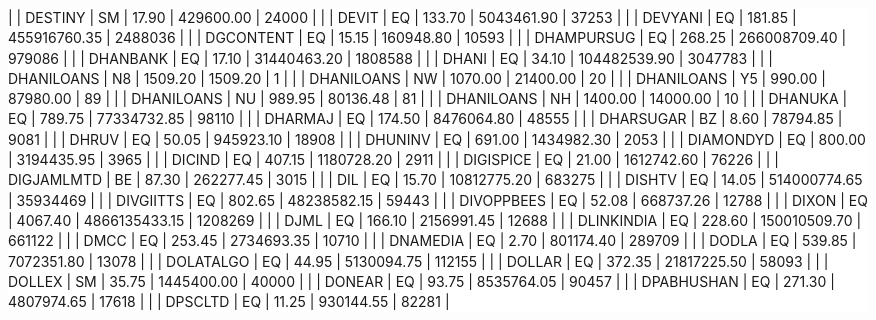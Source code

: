 |  | DESTINY | SM | 17.90 | 429600.00 | 24000 |
|  | DEVIT | EQ | 133.70 | 5043461.90 | 37253 |
|  | DEVYANI | EQ | 181.85 | 455916760.35 | 2488036 |
|  | DGCONTENT | EQ | 15.15 | 160948.80 | 10593 |
|  | DHAMPURSUG | EQ | 268.25 | 266008709.40 | 979086 |
|  | DHANBANK | EQ | 17.10 | 31440463.20 | 1808588 |
|  | DHANI | EQ | 34.10 | 104482539.90 | 3047783 |
|  | DHANILOANS | N8 | 1509.20 | 1509.20 | 1 |
|  | DHANILOANS | NW | 1070.00 | 21400.00 | 20 |
|  | DHANILOANS | Y5 | 990.00 | 87980.00 | 89 |
|  | DHANILOANS | NU | 989.95 | 80136.48 | 81 |
|  | DHANILOANS | NH | 1400.00 | 14000.00 | 10 |
|  | DHANUKA | EQ | 789.75 | 77334732.85 | 98110 |
|  | DHARMAJ | EQ | 174.50 | 8476064.80 | 48555 |
|  | DHARSUGAR | BZ | 8.60 | 78794.85 | 9081 |
|  | DHRUV | EQ | 50.05 | 945923.10 | 18908 |
|  | DHUNINV | EQ | 691.00 | 1434982.30 | 2053 |
|  | DIAMONDYD | EQ | 800.00 | 3194435.95 | 3965 |
|  | DICIND | EQ | 407.15 | 1180728.20 | 2911 |
|  | DIGISPICE | EQ | 21.00 | 1612742.60 | 76226 |
|  | DIGJAMLMTD | BE | 87.30 | 262277.45 | 3015 |
|  | DIL | EQ | 15.70 | 10812775.20 | 683275 |
|  | DISHTV | EQ | 14.05 | 514000774.65 | 35934469 |
|  | DIVGIITTS | EQ | 802.65 | 48238582.15 | 59443 |
|  | DIVOPPBEES | EQ | 52.08 | 668737.26 | 12788 |
|  | DIXON | EQ | 4067.40 | 4866135433.15 | 1208269 |
|  | DJML | EQ | 166.10 | 2156991.45 | 12688 |
|  | DLINKINDIA | EQ | 228.60 | 150010509.70 | 661122 |
|  | DMCC | EQ | 253.45 | 2734693.35 | 10710 |
|  | DNAMEDIA | EQ | 2.70 | 801174.40 | 289709 |
|  | DODLA | EQ | 539.85 | 7072351.80 | 13078 |
|  | DOLATALGO | EQ | 44.95 | 5130094.75 | 112155 |
|  | DOLLAR | EQ | 372.35 | 21817225.50 | 58093 |
|  | DOLLEX | SM | 35.75 | 1445400.00 | 40000 |
|  | DONEAR | EQ | 93.75 | 8535764.05 | 90457 |
|  | DPABHUSHAN | EQ | 271.30 | 4807974.65 | 17618 |
|  | DPSCLTD | EQ | 11.25 | 930144.55 | 82281 |